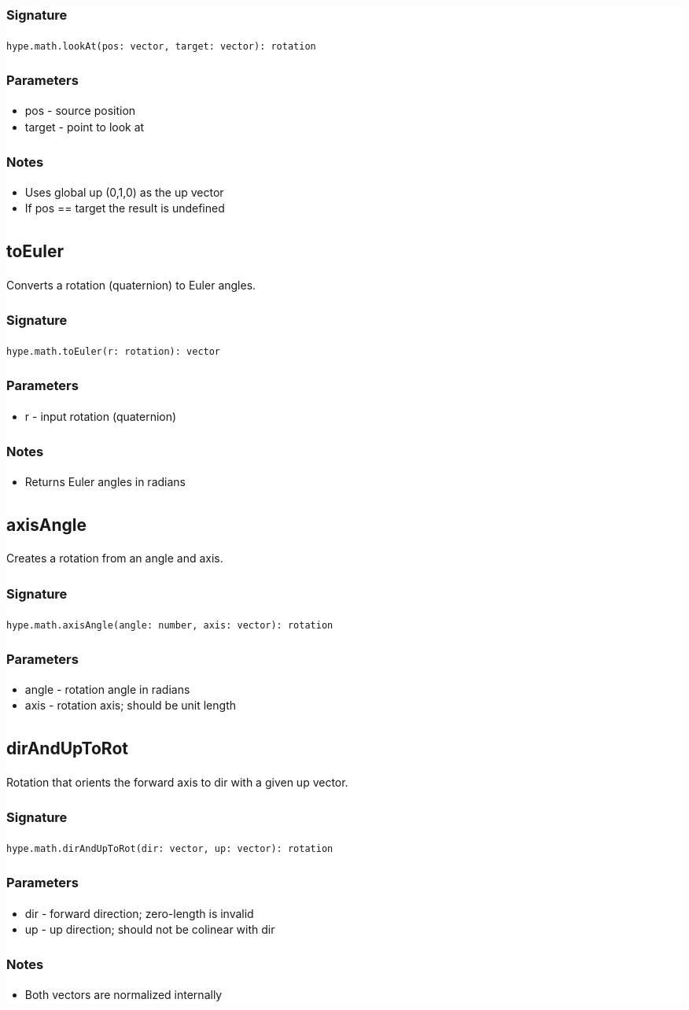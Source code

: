 ### Signature

```luau
hype.math.lookAt(pos: vector, target: vector): rotation
```

### Parameters
- pos - source position
- target - point to look at

### Notes
- Uses global up (0,1,0) as the up vector
- If pos == target the result is undefined

## toEuler

Converts a rotation (quaternion) to Euler angles.

### Signature

```luau
hype.math.toEuler(r: rotation): vector
```

### Parameters
- r - input rotation (quaternion)

### Notes
- Returns Euler angles in radians

## axisAngle

Creates a rotation from an angle and axis.

### Signature

```luau
hype.math.axisAngle(angle: number, axis: vector): rotation
```

### Parameters
- angle - rotation angle in radians
- axis - rotation axis; should be unit length

## dirAndUpToRot

Rotation that orients the forward axis to dir with a given up vector.

### Signature

```luau
hype.math.dirAndUpToRot(dir: vector, up: vector): rotation
```

### Parameters
- dir - forward direction; zero-length is invalid
- up - up direction; should not be colinear with dir

### Notes
- Both vectors are normalized internally

